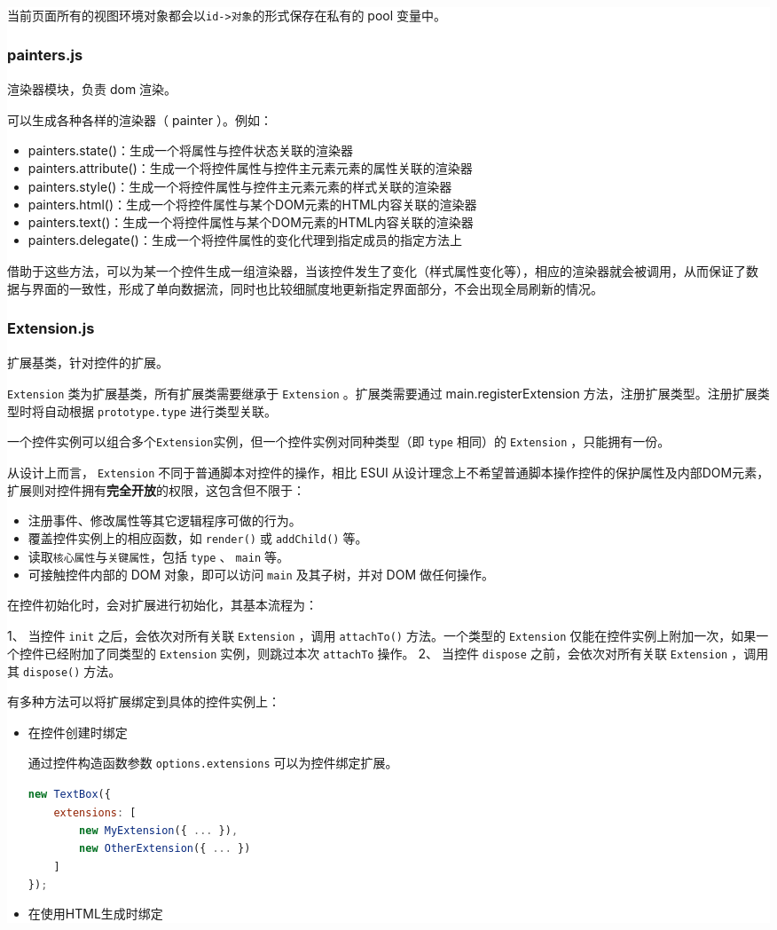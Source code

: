当前页面所有的视图环境对象都会以`id->对象`的形式保存在私有的 pool 变量中。

### painters.js

渲染器模块，负责 dom 渲染。

可以生成各种各样的渲染器（ painter ）。例如：

* painters.state()：生成一个将属性与控件状态关联的渲染器
* painters.attribute()：生成一个将控件属性与控件主元素元素的属性关联的渲染器
* painters.style()：生成一个将控件属性与控件主元素元素的样式关联的渲染器
* painters.html()：生成一个将控件属性与某个DOM元素的HTML内容关联的渲染器
* painters.text()：生成一个将控件属性与某个DOM元素的HTML内容关联的渲染器
* painters.delegate()：生成一个将控件属性的变化代理到指定成员的指定方法上

借助于这些方法，可以为某一个控件生成一组渲染器，当该控件发生了变化（样式属性变化等），相应的渲染器就会被调用，从而保证了数据与界面的一致性，形成了单向数据流，同时也比较细腻度地更新指定界面部分，不会出现全局刷新的情况。

### Extension.js

扩展基类，针对控件的扩展。

`Extension` 类为扩展基类，所有扩展类需要继承于 `Extension` 。扩展类需要通过 main.registerExtension 方法，注册扩展类型。注册扩展类型时将自动根据 `prototype.type` 进行类型关联。

一个控件实例可以组合多个`Extension`实例，但一个控件实例对同种类型（即 `type` 相同）的 `Extension` ，只能拥有一份。

从设计上而言， `Extension` 不同于普通脚本对控件的操作，相比 ESUI 从设计理念上不希望普通脚本操作控件的保护属性及内部DOM元素，扩展则对控件拥有**完全开放**的权限，这包含但不限于：

- 注册事件、修改属性等其它逻辑程序可做的行为。
- 覆盖控件实例上的相应函数，如 `render()` 或 `addChild()` 等。
- 读取`核心属性`与`关键属性`，包括 `type` 、 `main` 等。
- 可接触控件内部的 DOM 对象，即可以访问 `main` 及其子树，并对 DOM 做任何操作。

在控件初始化时，会对扩展进行初始化，其基本流程为：

1、 当控件 `init` 之后，会依次对所有关联 `Extension` ，调用 `attachTo()` 方法。一个类型的 `Extension` 仅能在控件实例上附加一次，如果一个控件已经附加了同类型的 `Extension` 实例，则跳过本次 `attachTo` 操作。
2、 当控件 `dispose` 之前，会依次对所有关联 `Extension` ，调用其 `dispose()` 方法。

有多种方法可以将扩展绑定到具体的控件实例上：

- 在控件创建时绑定

    通过控件构造函数参数 `options.extensions` 可以为控件绑定扩展。

    ```js
    new TextBox({
        extensions: [
            new MyExtension({ ... }),
            new OtherExtension({ ... })
        ]
    });
    ```

- 在使用HTML生成时绑定
